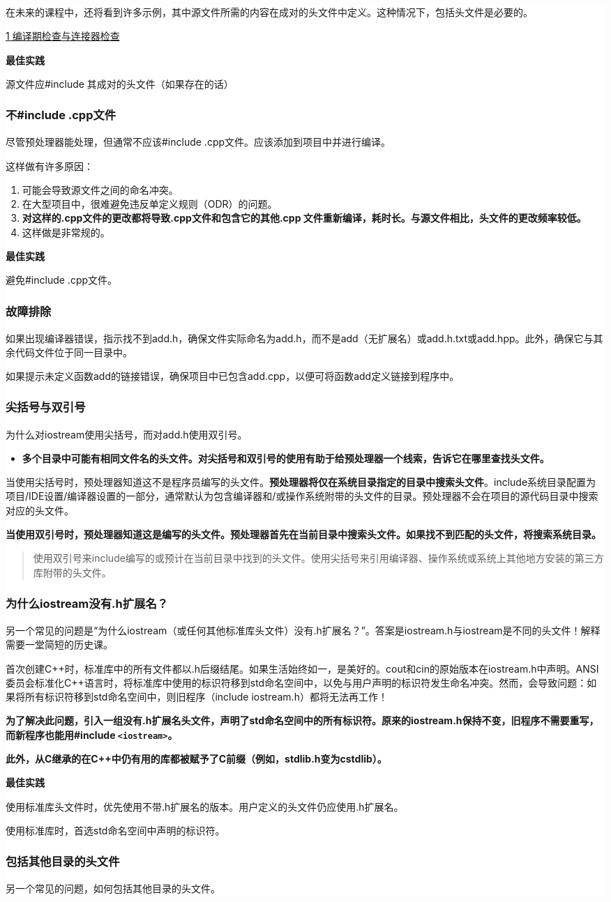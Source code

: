 在未来的课程中，还将看到许多示例，其中源文件所需的内容在成对的头文件中定义。这种情况下，包括头文件是必要的。

[1 编译期检查与连接器检查](../../Chatgpt/头文件/1%20编译期检查与连接器检查.md)

**最佳实践**

源文件应#include 其成对的头文件（如果存在的话）

### 不#include .cpp文件
尽管预处理器能处理，但通常不应该#include .cpp文件。应该添加到项目中并进行编译。

这样做有许多原因：

1. 可能会导致源文件之间的命名冲突。
2. 在大型项目中，很难避免违反单定义规则（ODR）的问题。
3. **对这样的.cpp文件的更改都将导致.cpp文件和包含它的其他.cpp 文件重新编译，耗时长。与源文件相比，头文件的更改频率较低。**
4. 这样做是非常规的。

**最佳实践**

避免#include .cpp文件。

### 故障排除
如果出现编译器错误，指示找不到add.h，确保文件实际命名为add.h，而不是add（无扩展名）或add.h.txt或add.hpp。此外，确保它与其余代码文件位于同一目录中。

如果提示未定义函数add的链接错误，确保项目中已包含add.cpp，以便可将函数add定义链接到程序中。

### 尖括号与双引号

为什么对iostream使用尖括号，而对add.h使用双引号。
- **多个目录中可能有相同文件名的头文件。对尖括号和双引号的使用有助于给预处理器一个线索，告诉它在哪里查找头文件。**

当使用尖括号时，预处理器知道这不是程序员编写的头文件。**预处理器将仅在系统目录指定的目录中搜索头文件**。include系统目录配置为项目/IDE设置/编译器设置的一部分，通常默认为包含编译器和/或操作系统附带的头文件的目录。预处理器不会在项目的源代码目录中搜索对应的头文件。

**当使用双引号时，预处理器知道这是编写的头文件。预处理器首先在当前目录中搜索头文件。如果找不到匹配的头文件，将搜索系统目录。**

>使用双引号来include编写的或预计在当前目录中找到的头文件。使用尖括号来引用编译器、操作系统或系统上其他地方安装的第三方库附带的头文件。

### 为什么iostream没有.h扩展名？

另一个常见的问题是“为什么iostream（或任何其他标准库头文件）没有.h扩展名？”。答案是iostream.h与iostream是不同的头文件！解释需要一堂简短的历史课。

首次创建C++时，标准库中的所有文件都以.h后缀结尾。如果生活始终如一，是美好的。cout和cin的原始版本在iostream.h中声明。ANSI委员会标准化C++语言时，将标准库中使用的标识符移到std命名空间中，以免与用户声明的标识符发生命名冲突。然而，会导致问题：如果将所有标识符移到std命名空间中，则旧程序（include iostream.h）都将无法再工作！

**为了解决此问题，引入一组没有.h扩展名头文件，声明了std命名空间中的所有标识符。原来的iostream.h保持不变，旧程序不需要重写，而新程序也能用#include `<iostream>`。**

**此外，从C继承的在C++中仍有用的库都被赋予了C前缀（例如，stdlib.h变为cstdlib）。**


**最佳实践**

使用标准库头文件时，优先使用不带.h扩展名的版本。用户定义的头文件仍应使用.h扩展名。

使用标准库时，首选std命名空间中声明的标识符。

### 包括其他目录的头文件
另一个常见的问题，如何包括其他目录的头文件。
